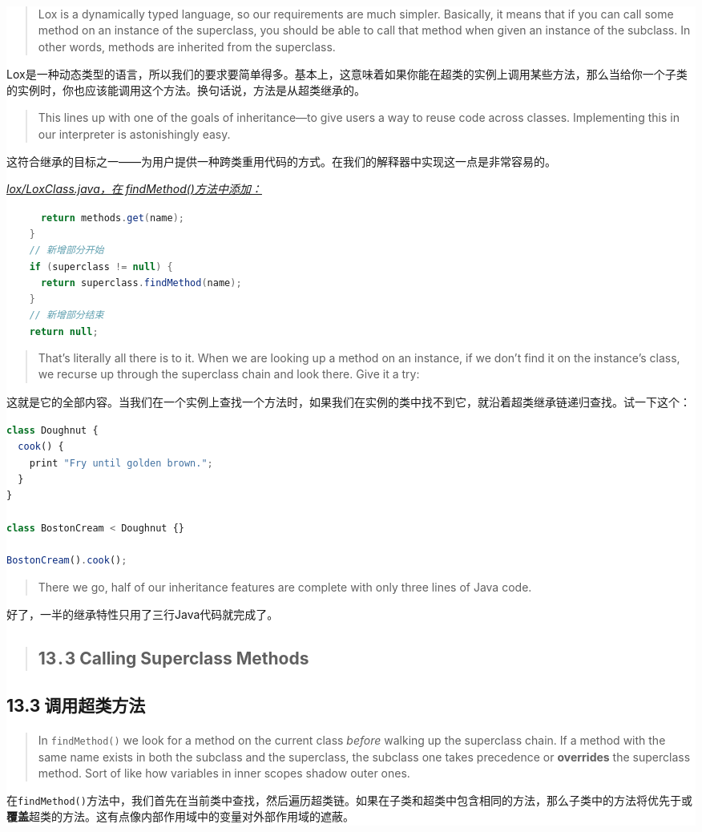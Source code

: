 > Lox is a dynamically typed language, so our requirements are much simpler. Basically, it means that if you can call some method on an instance of the superclass, you should be able to call that method when given an instance of the subclass. In other words, methods are inherited from the superclass.

Lox是一种动态类型的语言，所以我们的要求要简单得多。基本上，这意味着如果你能在超类的实例上调用某些方法，那么当给你一个子类的实例时，你也应该能调用这个方法。换句话说，方法是从超类继承的。

> This lines up with one of the goals of inheritance—to give users a way to reuse code across classes. Implementing this in our interpreter is astonishingly easy.

这符合继承的目标之一——为用户提供一种跨类重用代码的方式。在我们的解释器中实现这一点是非常容易的。

*<u>lox/LoxClass.java，在 findMethod()方法中添加：</u>*

```java
      return methods.get(name);
    }
    // 新增部分开始
    if (superclass != null) {
      return superclass.findMethod(name);
    }
    // 新增部分结束
    return null;
```

> That’s literally all there is to it. When we are looking up a method on an instance, if we don’t find it on the instance’s class, we recurse up through the superclass chain and look there. Give it a try:

这就是它的全部内容。当我们在一个实例上查找一个方法时，如果我们在实例的类中找不到它，就沿着超类继承链递归查找。试一下这个：

```javascript
class Doughnut {
  cook() {
    print "Fry until golden brown.";
  }
}

class BostonCream < Doughnut {}

BostonCream().cook();
```

> There we go, half of our inheritance features are complete with only three lines of Java code.

好了，一半的继承特性只用了三行Java代码就完成了。

> ## 13 . 3 Calling Superclass Methods

## 13.3 调用超类方法

> In `findMethod()` we look for a method on the current class *before* walking up the superclass chain. If a method with the same name exists in both the subclass and the superclass, the subclass one takes precedence or **overrides** the superclass method. Sort of like how variables in inner scopes shadow outer ones.

在`findMethod()`方法中，我们首先在当前类中查找，然后遍历超类链。如果在子类和超类中包含相同的方法，那么子类中的方法将优先于或**覆盖**超类的方法。这有点像内部作用域中的变量对外部作用域的遮蔽。
